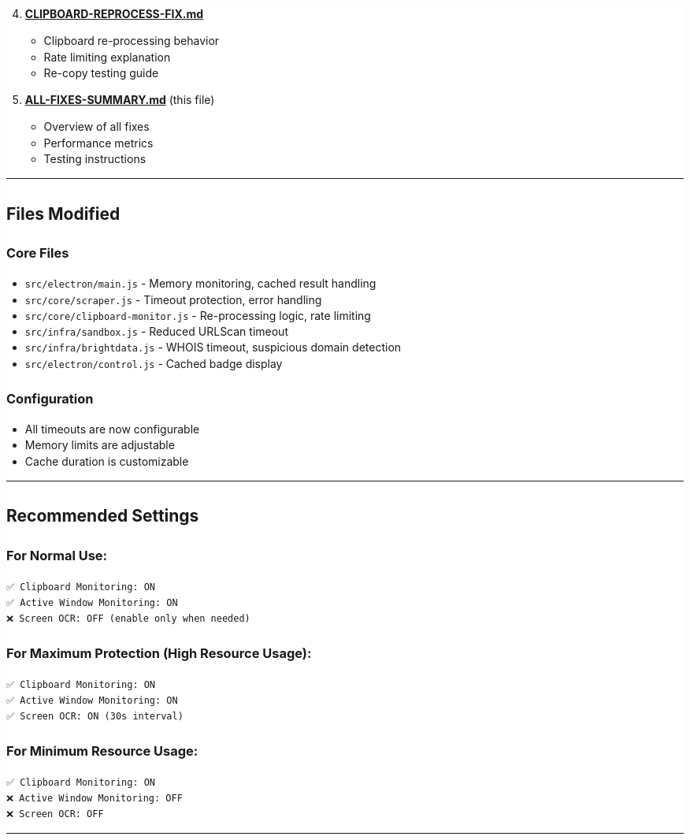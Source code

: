 4. **[CLIPBOARD-REPROCESS-FIX.md](CLIPBOARD-REPROCESS-FIX.md)**
   - Clipboard re-processing behavior
   - Rate limiting explanation
   - Re-copy testing guide

5. **[ALL-FIXES-SUMMARY.md](ALL-FIXES-SUMMARY.md)** (this file)
   - Overview of all fixes
   - Performance metrics
   - Testing instructions

---

## Files Modified

### Core Files
- `src/electron/main.js` - Memory monitoring, cached result handling
- `src/core/scraper.js` - Timeout protection, error handling
- `src/core/clipboard-monitor.js` - Re-processing logic, rate limiting
- `src/infra/sandbox.js` - Reduced URLScan timeout
- `src/infra/brightdata.js` - WHOIS timeout, suspicious domain detection
- `src/electron/control.js` - Cached badge display

### Configuration
- All timeouts are now configurable
- Memory limits are adjustable
- Cache duration is customizable

---

## Recommended Settings

### For Normal Use:
```
✅ Clipboard Monitoring: ON
✅ Active Window Monitoring: ON
❌ Screen OCR: OFF (enable only when needed)
```

### For Maximum Protection (High Resource Usage):
```
✅ Clipboard Monitoring: ON
✅ Active Window Monitoring: ON
✅ Screen OCR: ON (30s interval)
```

### For Minimum Resource Usage:
```
✅ Clipboard Monitoring: ON
❌ Active Window Monitoring: OFF
❌ Screen OCR: OFF
```

---